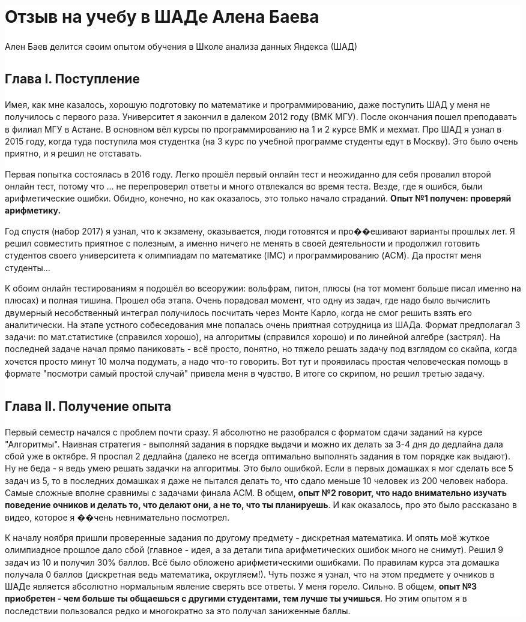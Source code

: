 # Отзыв на учебу в ШАДе Алена Баева

Ален Баев делится своим опытом обучения в Школе анализа данных Яндекса (ШАД)

## Глава I. Поступление

Имея, как мне казалось, хорошую подготовку по математике и программированию, даже поступить ШАД у меня не получилось с первого раза. Университет я закончил в далеком 2012 году (ВМК МГУ). После окончания пошел преподавать в филиал МГУ в Астане. В основном вёл курсы по программированию на 1 и 2 курсе ВМК и мехмат. Про ШАД я узнал в 2015 году, когда туда поступила моя студентка (на 3 курс по учебной программе студенты едут в Москву). Это было очень приятно, и я решил не отставать.

Первая попытка состоялась в 2016 году. Легко прошёл первый онлайн тест и неожиданно для себя провалил второй онлайн тест, потому что ... не перепроверил ответы и много отвлекался во время теста. Везде, где я ошибся, были арифметические ошибки. Обидно, конечно, но как оказалось, это только начало страданий. **Опыт №1 получен: проверяй арифметику.**

Год спустя (набор 2017) я узнал, что к экзамену, оказывается, люди готовятся и про��ешивают варианты прошлых лет. Я решил совместить приятное с полезным, а именно ничего не менять в своей деятельности и продолжил готовить студентов своего университета к олимпиадам по математике (IMC) и программированию (ACM). Да простят меня студенты... 

К обоим онлайн тестированиям я подошёл во всеоружии: вольфрам, питон, плюсы (на тот момент больше писал именно на плюсах) и полная тишина. Прошел оба этапа. Очень порадовал момент, что одну из задач, где надо было вычислить двумерный несобственный интеграл получилось посчитать через Монте Карло, когда не смог решить взять его аналитически. На этапе устного собеседования мне попалась очень приятная сотрудница из ШАДа. Формат предполагал 3 задачи: по мат.статистике (справился хорошо), на алгоритмы (справился хорошо) и по линейной алгебре (застрял). На последней задаче начал прямо паниковать - всё просто, понятно, но тяжело решать задачу под взглядом со скайпа, когда хочется просто минут 10 молча подумать, а надо что-то говорить. Вот тут и проявилась простая человеческая помощь в формате "посмотри самый простой случай" привела меня в чувство. В итоге со скрипом, но решил третью задачу.

## Глава II. Получение опыта

Первый семестр начался с проблем почти сразу. Я абсолютно не разобрался с форматом сдачи заданий на курсе "Алгоритмы". Наивная стратегия - выполняй задания в порядке выдачи и можно их делать за 3-4 дня до дедлайна дала сбой уже в октябре. Я проспал 2 дедлайна (далеко не всегда оптимально выполнять задания в том порядке как выдают). Ну не беда - я ведь умею решать задачки на алгоритмы. Это было ошибкой. Если в первых домашках я мог сделать все 5 задач из 5, то в последних домашках я даже не пытался делать то, что сдало меньше 10 человек из 200 человек набора. Самые сложные вполне сравнимы с задачами финала ACM. В общем, **опыт №2 говорит, что надо внимательно изучать поведение очников и делать то, что делают они, а не то, что ты планируешь**. И как оказалось, про это было рассказано в видео, которое я ��чень невнимательно посмотрел.

К началу ноября пришли проверенные задания по другому предмету - дискретная математика. И опять моё жуткое олимпиадное прошлое дало сбой (главное - идея, а за детали типа арифметических ошибок много не снимут). Решил 9 задач из 10 и получил 30% баллов. Всё было обложено арифметическими ошибками. По правилам курса эта домашка получала 0 баллов (дискретная ведь математика, округляем!). Чуть позже я узнал, что на этом предмете у очников в ШАДе является абсолютно нормальным явление сверять все ответы. У меня горело. Сильно. В общем, **опыт №3 приобретен - чем больше ты общаешься с другими студентами, тем лучше ты учишься**. Но этим опытом я в последствии пользовался редко и многократно за это получал заниженные баллы.
